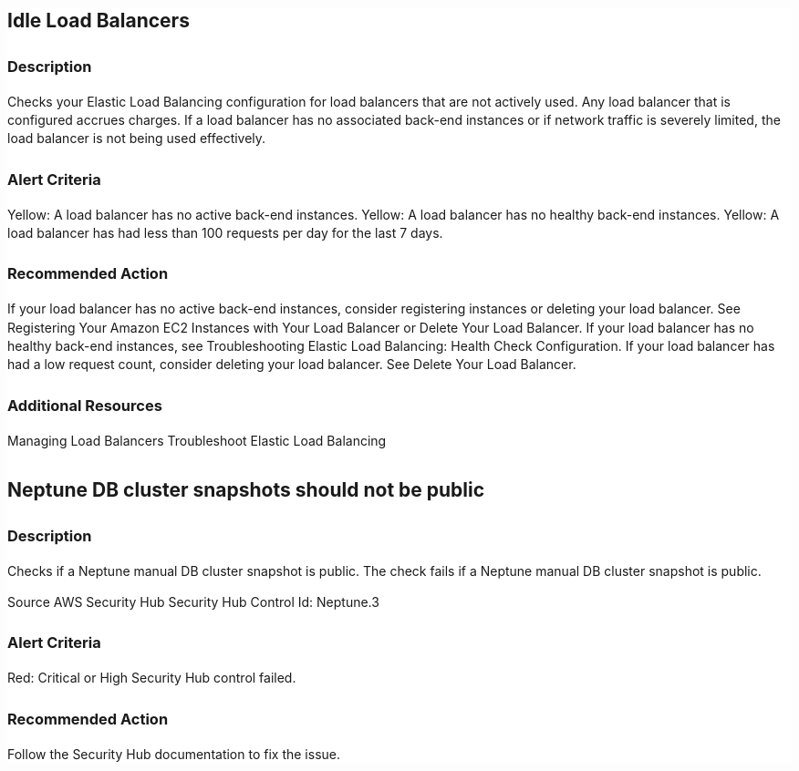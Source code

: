 ## Idle Load Balancers


### Description

 Checks your Elastic Load Balancing configuration for load balancers that are not actively used. Any load balancer that is configured accrues charges. If a load balancer has no associated back-end instances or if network traffic is severely limited, the load balancer is not being used effectively.

### Alert Criteria


Yellow: A load balancer has no active back-end instances.
Yellow: A load balancer has no healthy back-end instances.
Yellow: A load balancer has had less than 100 requests per day for the last 7 days.

### Recommended Action


If your load balancer has no active back-end instances, consider registering instances or deleting your load balancer. See Registering Your Amazon EC2 Instances with Your Load Balancer or Delete Your Load Balancer.
If your load balancer has no healthy back-end instances, see Troubleshooting Elastic Load Balancing: Health Check Configuration.
If your load balancer has had a low request count, consider deleting your load balancer. See Delete Your Load Balancer.

### Additional Resources


Managing Load Balancers
Troubleshoot Elastic Load Balancing

## Neptune DB cluster snapshots should not be public


### Description

 Checks if a Neptune manual DB cluster snapshot is public. The check fails if a Neptune manual DB cluster snapshot is public.

Source
AWS Security Hub
Security Hub Control Id: Neptune.3

### Alert Criteria


Red: Critical or High Security Hub control failed.

### Recommended Action


Follow the Security Hub documentation to fix the issue.
